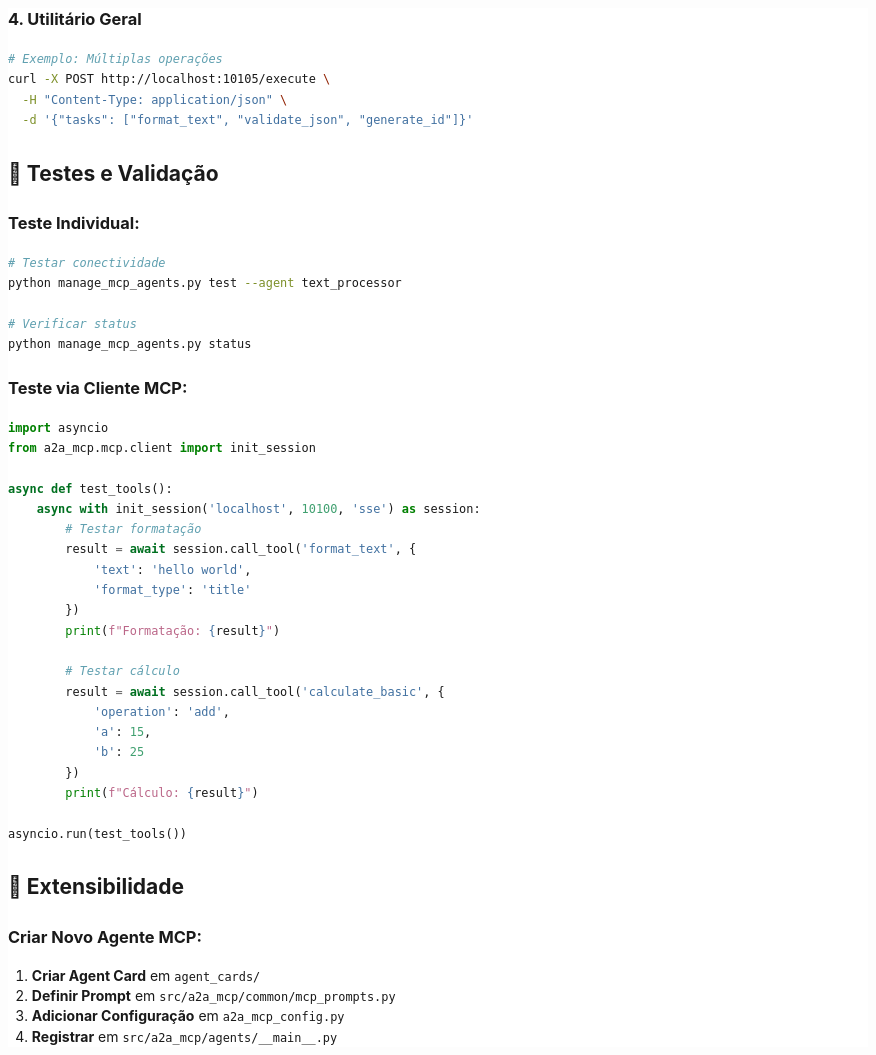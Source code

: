 ### **4. Utilitário Geral**
```bash
# Exemplo: Múltiplas operações
curl -X POST http://localhost:10105/execute \
  -H "Content-Type: application/json" \
  -d '{"tasks": ["format_text", "validate_json", "generate_id"]}'
```

## 🧪 Testes e Validação

### **Teste Individual:**
```bash
# Testar conectividade
python manage_mcp_agents.py test --agent text_processor

# Verificar status
python manage_mcp_agents.py status
```

### **Teste via Cliente MCP:**
```python
import asyncio
from a2a_mcp.mcp.client import init_session

async def test_tools():
    async with init_session('localhost', 10100, 'sse') as session:
        # Testar formatação
        result = await session.call_tool('format_text', {
            'text': 'hello world',
            'format_type': 'title'
        })
        print(f"Formatação: {result}")
        
        # Testar cálculo
        result = await session.call_tool('calculate_basic', {
            'operation': 'add',
            'a': 15,
            'b': 25
        })
        print(f"Cálculo: {result}")

asyncio.run(test_tools())
```

## 🔄 Extensibilidade

### **Criar Novo Agente MCP:**
1. **Criar Agent Card** em `agent_cards/`
2. **Definir Prompt** em `src/a2a_mcp/common/mcp_prompts.py`
3. **Adicionar Configuração** em `a2a_mcp_config.py`
4. **Registrar** em `src/a2a_mcp/agents/__main__.py`
